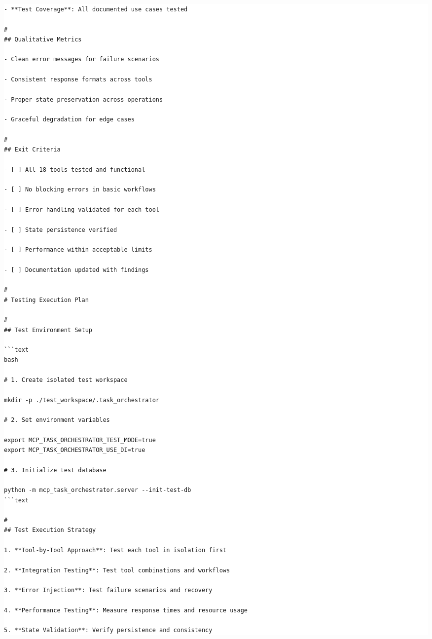 ```mermaid
- **Test Coverage**: All documented use cases tested

#
## Qualitative Metrics

- Clean error messages for failure scenarios

- Consistent response formats across tools

- Proper state preservation across operations

- Graceful degradation for edge cases

#
## Exit Criteria

- [ ] All 18 tools tested and functional

- [ ] No blocking errors in basic workflows

- [ ] Error handling validated for each tool

- [ ] State persistence verified

- [ ] Performance within acceptable limits

- [ ] Documentation updated with findings

#
# Testing Execution Plan

#
## Test Environment Setup

```text
bash

# 1. Create isolated test workspace

mkdir -p ./test_workspace/.task_orchestrator

# 2. Set environment variables

export MCP_TASK_ORCHESTRATOR_TEST_MODE=true
export MCP_TASK_ORCHESTRATOR_USE_DI=true

# 3. Initialize test database

python -m mcp_task_orchestrator.server --init-test-db
```text

#
## Test Execution Strategy

1. **Tool-by-Tool Approach**: Test each tool in isolation first

2. **Integration Testing**: Test tool combinations and workflows

3. **Error Injection**: Test failure scenarios and recovery

4. **Performance Testing**: Measure response times and resource usage

5. **State Validation**: Verify persistence and consistency
```